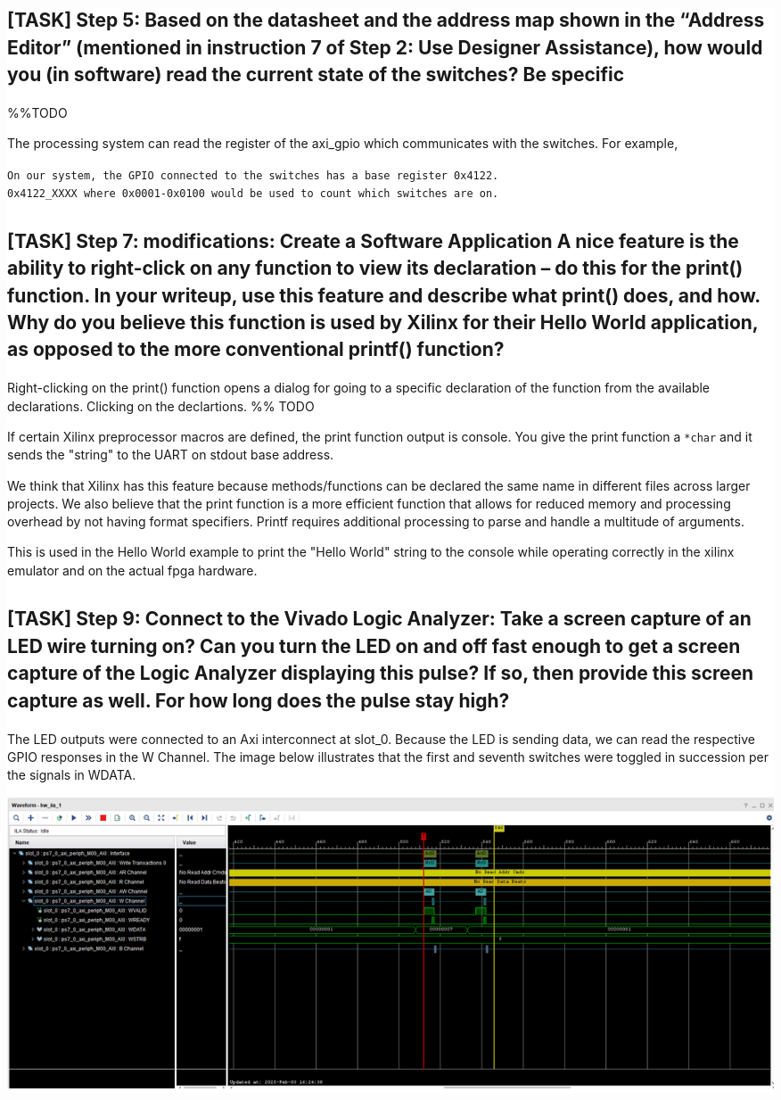 ## [TASK] Step 5: Based on the datasheet and the address map shown in the “Address Editor” (mentioned in instruction 7 of Step 2: Use Designer Assistance), how would you (in software) read the current state of the switches? Be specific

%%TODO

The processing system can read the register of the axi_gpio which communicates with the switches. For example, 
    
    On our system, the GPIO connected to the switches has a base register 0x4122. 
    0x4122_XXXX where 0x0001-0x0100 would be used to count which switches are on.

## [TASK] Step 7: modifications: Create a Software Application A nice feature is the ability to right-click on any function to view its declaration – do this for the print() function. In your writeup, use this feature and describe what print() does, and how. Why do you believe this function is used by Xilinx for their Hello World application, as opposed to the more conventional printf() function?

Right-clicking on the print() function opens a dialog for going to a specific declaration of the function from the available declarations. Clicking on the declartions. %% TODO

If certain Xilinx preprocessor macros are defined, the print function output is console. 
You give the print function a `*char` and it sends the "string" to the UART on stdout base address.

We think that Xilinx has this feature because methods/functions can be declared the same name in different files across larger projects. We also believe that the print function is a more efficient function that allows for reduced memory and processing overhead by not having format specifiers. Printf requires additional processing to parse and handle a multitude of arguments.

This is used in the Hello World example to print the "Hello World" string to the console while operating correctly in the xilinx emulator and on the actual fpga hardware.

## [TASK] Step 9: Connect to the Vivado Logic Analyzer: Take a screen capture of an LED wire turning on? Can you turn the LED on and off fast enough to get a screen capture of the Logic Analyzer displaying this pulse? If so, then provide this screen capture as well. For how long does the pulse stay high?

The LED outputs were connected to an Axi interconnect at slot_0. Because the LED is sending data, we can read the respective GPIO responses in the W Channel. The image below illustrates that the first and seventh switches were toggled in succession per the signals in WDATA. 

![LED capture](assets/Step9_LED_Flash_Capture.png "Example") 
